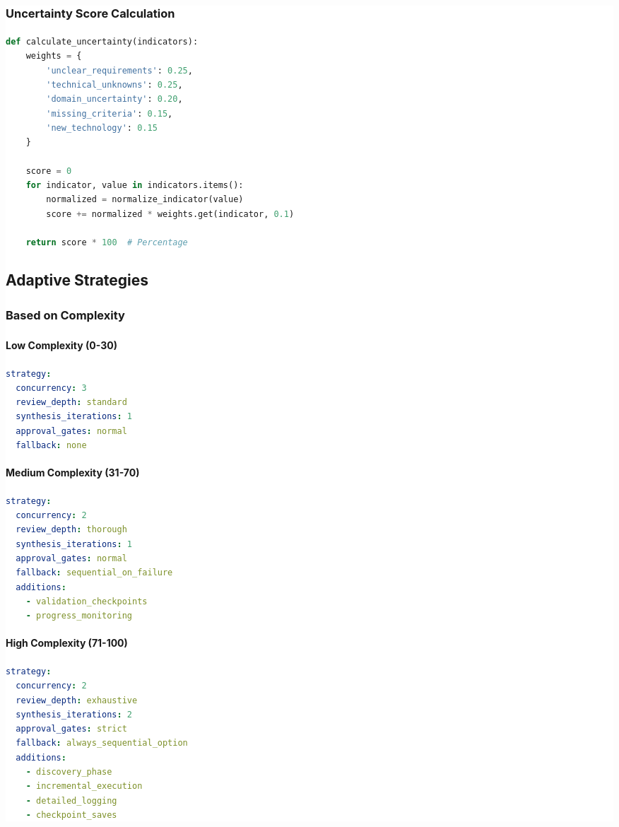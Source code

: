 ### Uncertainty Score Calculation

```python
def calculate_uncertainty(indicators):
    weights = {
        'unclear_requirements': 0.25,
        'technical_unknowns': 0.25,
        'domain_uncertainty': 0.20,
        'missing_criteria': 0.15,
        'new_technology': 0.15
    }

    score = 0
    for indicator, value in indicators.items():
        normalized = normalize_indicator(value)
        score += normalized * weights.get(indicator, 0.1)

    return score * 100  # Percentage
```

## Adaptive Strategies

### Based on Complexity

#### Low Complexity (0-30)
```yaml
strategy:
  concurrency: 3
  review_depth: standard
  synthesis_iterations: 1
  approval_gates: normal
  fallback: none
```

#### Medium Complexity (31-70)
```yaml
strategy:
  concurrency: 2
  review_depth: thorough
  synthesis_iterations: 1
  approval_gates: normal
  fallback: sequential_on_failure
  additions:
    - validation_checkpoints
    - progress_monitoring
```

#### High Complexity (71-100)
```yaml
strategy:
  concurrency: 2
  review_depth: exhaustive
  synthesis_iterations: 2
  approval_gates: strict
  fallback: always_sequential_option
  additions:
    - discovery_phase
    - incremental_execution
    - detailed_logging
    - checkpoint_saves
```
